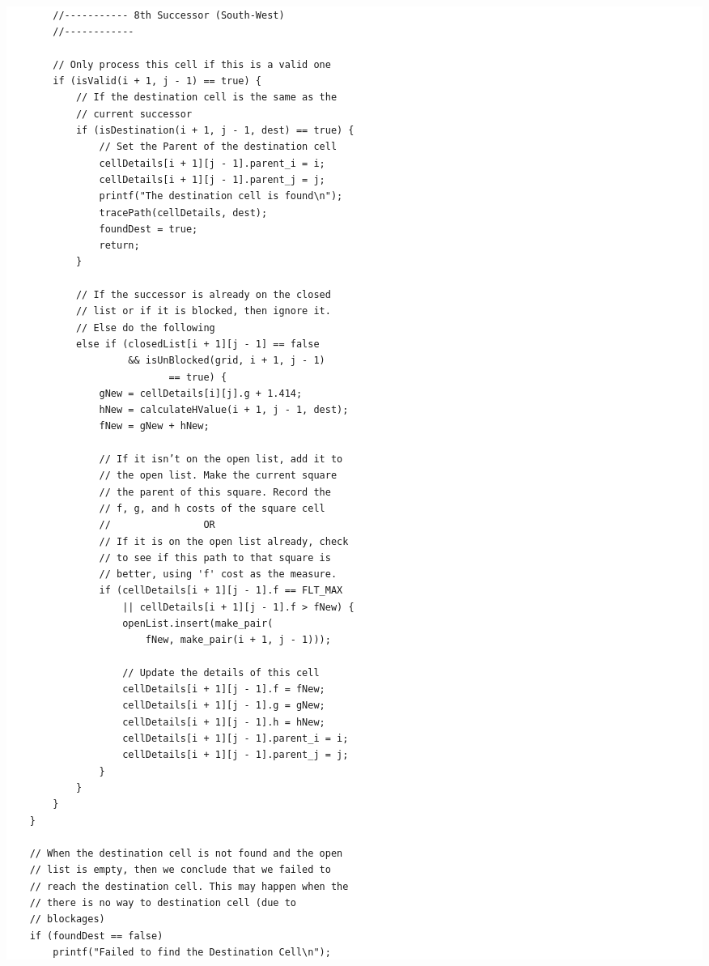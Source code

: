             //----------- 8th Successor (South-West)
            //------------
    
            // Only process this cell if this is a valid one
            if (isValid(i + 1, j - 1) == true) {
                // If the destination cell is the same as the
                // current successor
                if (isDestination(i + 1, j - 1, dest) == true) {
                    // Set the Parent of the destination cell
                    cellDetails[i + 1][j - 1].parent_i = i;
                    cellDetails[i + 1][j - 1].parent_j = j;
                    printf("The destination cell is found\n");
                    tracePath(cellDetails, dest);
                    foundDest = true;
                    return;
                }
    
                // If the successor is already on the closed
                // list or if it is blocked, then ignore it.
                // Else do the following
                else if (closedList[i + 1][j - 1] == false
                         && isUnBlocked(grid, i + 1, j - 1)
                                == true) {
                    gNew = cellDetails[i][j].g + 1.414;
                    hNew = calculateHValue(i + 1, j - 1, dest);
                    fNew = gNew + hNew;
    
                    // If it isn’t on the open list, add it to
                    // the open list. Make the current square
                    // the parent of this square. Record the
                    // f, g, and h costs of the square cell
                    //                OR
                    // If it is on the open list already, check
                    // to see if this path to that square is
                    // better, using 'f' cost as the measure.
                    if (cellDetails[i + 1][j - 1].f == FLT_MAX
                        || cellDetails[i + 1][j - 1].f > fNew) {
                        openList.insert(make_pair(
                            fNew, make_pair(i + 1, j - 1)));
    
                        // Update the details of this cell
                        cellDetails[i + 1][j - 1].f = fNew;
                        cellDetails[i + 1][j - 1].g = gNew;
                        cellDetails[i + 1][j - 1].h = hNew;
                        cellDetails[i + 1][j - 1].parent_i = i;
                        cellDetails[i + 1][j - 1].parent_j = j;
                    }
                }
            }
        }
    
        // When the destination cell is not found and the open
        // list is empty, then we conclude that we failed to
        // reach the destination cell. This may happen when the
        // there is no way to destination cell (due to
        // blockages)
        if (foundDest == false)
            printf("Failed to find the Destination Cell\n");
    